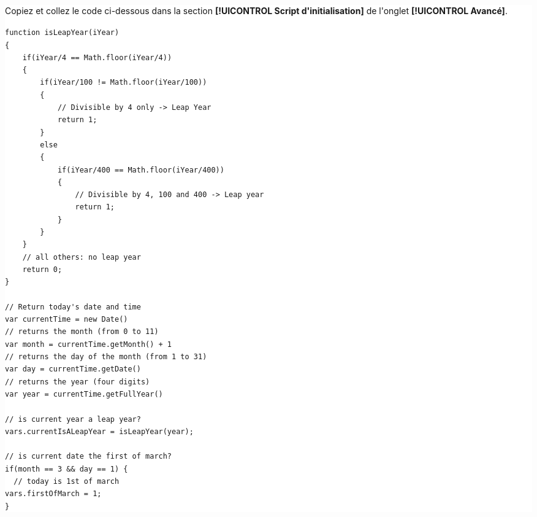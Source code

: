 Copiez et collez le code ci-dessous dans la section **[!UICONTROL Script d&#39;initialisation]** de l&#39;onglet **[!UICONTROL Avancé]**.

```
function isLeapYear(iYear)
{
    if(iYear/4 == Math.floor(iYear/4))
    {
        if(iYear/100 != Math.floor(iYear/100))
        {
            // Divisible by 4 only -> Leap Year
            return 1;
        }
        else
        {
            if(iYear/400 == Math.floor(iYear/400))
            {
                // Divisible by 4, 100 and 400 -> Leap year
                return 1;
            }
        }
    }
    // all others: no leap year
    return 0;
}

// Return today's date and time
var currentTime = new Date()
// returns the month (from 0 to 11)
var month = currentTime.getMonth() + 1
// returns the day of the month (from 1 to 31)
var day = currentTime.getDate()
// returns the year (four digits)
var year = currentTime.getFullYear()

// is current year a leap year?
vars.currentIsALeapYear = isLeapYear(year);

// is current date the first of march?
if(month == 3 && day == 1) {
  // today is 1st of march
vars.firstOfMarch = 1;
}
```

